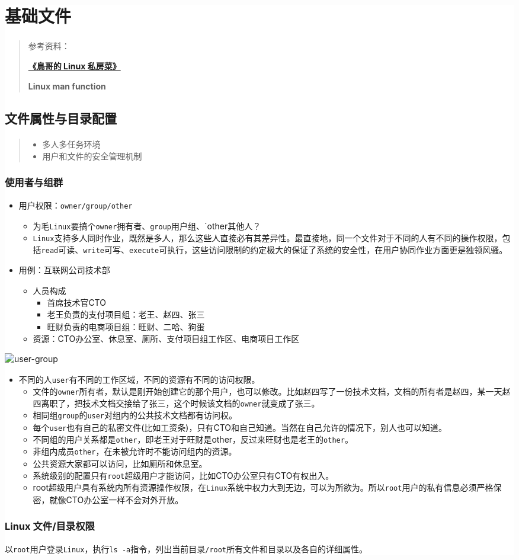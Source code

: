 # 基础文件

> 参考资料：
>
> [**《鳥哥的 Linux 私房菜》**](http://linux.vbird.org/linux_basic/) 
>
> **Linux man function** 



## 文件属性与目录配置



> - 多人多任务环境
> - 用户和文件的安全管理机制



### 使用者与组群

* 用户权限：`owner/group/other`
  * 为毛`Linux`要搞个`owner`拥有者、`group`用户组、`other其他人？
  * `Linux`支持多人同时作业，既然是多人，那么这些人直接必有其差异性。最直接地，同一个文件对于不同的人有不同的操作权限，包括`read`可读、`write`可写、`execute`可执行，这些访问限制的约定极大的保证了系统的安全性，在用户协同作业方面更是独领风骚。



* 用例：互联网公司技术部
  * 人员构成
    * 首席技术官CTO
    * 老王负责的支付项目组：老王、赵四、张三
    * 旺财负责的电商项目组：旺财、二哈、狗蛋
  * 资源：CTO办公室、休息室、厕所、支付项目组工作区、电商项目工作区



![user-group](https://github.com/jinminer/docs/blob/master/devops/operating-system/linux/user-group.png)



  * 不同的人`user`有不同的工作区域，不同的资源有不同的访问权限。
    * 文件的`owner`所有者，默认是刚开始创建它的那个用户，也可以修改。比如赵四写了一份技术文档，文档的所有者是赵四，某一天赵四离职了，把技术文档交接给了张三，这个时候该文档的`owner`就变成了张三。
    * 相同组`group`的`user`对组内的公共技术文档都有访问权。
    * 每个`user`也有自己的私密文件(比如工资条)，只有CTO和自己知道。当然在自己允许的情况下，别人也可以知道。
    * 不同组的用户关系都是`other`，即老王对于旺财是other，反过来旺财也是老王的`other`。
    * 非组内成员`other`，在未被允许时不能访问组内的资源。
    * 公共资源大家都可以访问，比如厕所和休息室。
    * 系统级别的配置只有`root`超级用户才能访问，比如CTO办公室只有CTO有权出入。
    * root超级用户具有系统内所有资源操作权限，在`Linux`系统中权力大到无边，可以为所欲为。所以`root`用户的私有信息必须严格保密，就像CTO办公室一样不会对外开放。



### Linux 文件/目录权限

以`root`用户登录`Linux`，执行`ls -a`指令，列出当前目录`/root`所有文件和目录以及各自的详细属性。
